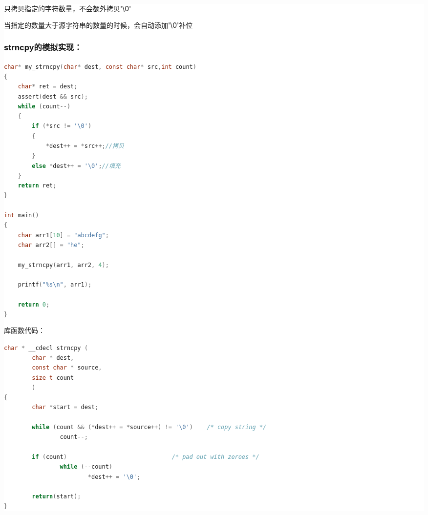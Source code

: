 只拷贝指定的字符数量，不会额外拷贝'\0'

当指定的数量大于源字符串的数量的时候，会自动添加'\0'补位

### strncpy的模拟实现：

```C
char* my_strncpy(char* dest, const char* src,int count)
{
	char* ret = dest;
	assert(dest && src);
	while (count--)
	{
		if (*src != '\0')
		{
			*dest++ = *src++;//拷贝
		}
		else *dest++ = '\0';//填充
	}
	return ret;	
}

int main()
{
	char arr1[10] = "abcdefg";
	char arr2[] = "he";

	my_strncpy(arr1, arr2, 4);

	printf("%s\n", arr1);
	
	return 0;
}
```

库函数代码：
```C
char * __cdecl strncpy (
        char * dest,
        const char * source,
        size_t count
        )
{
        char *start = dest;

        while (count && (*dest++ = *source++) != '\0')    /* copy string */
                count--;

        if (count)                              /* pad out with zeroes */
                while (--count)
                        *dest++ = '\0';

        return(start);
}
```
